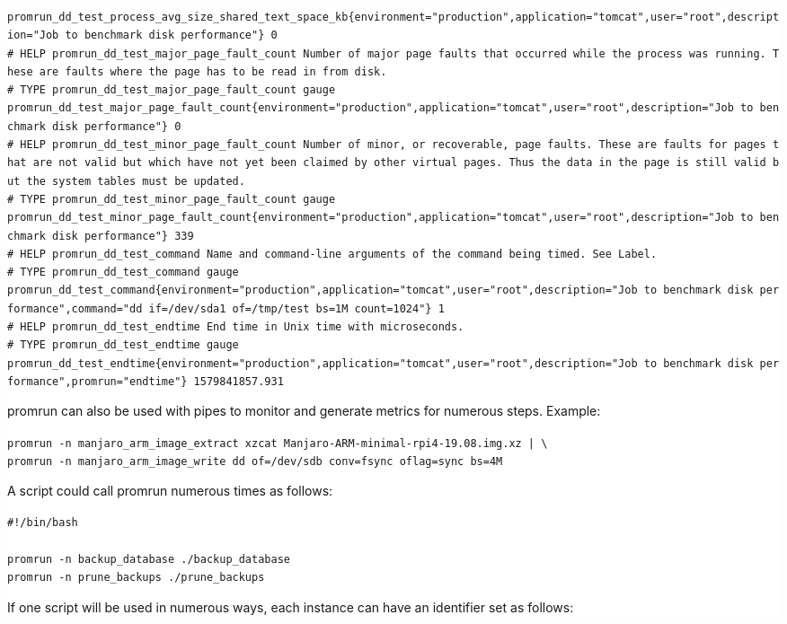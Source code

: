     promrun_dd_test_process_avg_size_shared_text_space_kb{environment="production",application="tomcat",user="root",description="Job to benchmark disk performance"} 0
    # HELP promrun_dd_test_major_page_fault_count Number of major page faults that occurred while the process was running. These are faults where the page has to be read in from disk.
    # TYPE promrun_dd_test_major_page_fault_count gauge
    promrun_dd_test_major_page_fault_count{environment="production",application="tomcat",user="root",description="Job to benchmark disk performance"} 0
    # HELP promrun_dd_test_minor_page_fault_count Number of minor, or recoverable, page faults. These are faults for pages that are not valid but which have not yet been claimed by other virtual pages. Thus the data in the page is still valid but the system tables must be updated.
    # TYPE promrun_dd_test_minor_page_fault_count gauge
    promrun_dd_test_minor_page_fault_count{environment="production",application="tomcat",user="root",description="Job to benchmark disk performance"} 339
    # HELP promrun_dd_test_command Name and command-line arguments of the command being timed. See Label.
    # TYPE promrun_dd_test_command gauge
    promrun_dd_test_command{environment="production",application="tomcat",user="root",description="Job to benchmark disk performance",command="dd if=/dev/sda1 of=/tmp/test bs=1M count=1024"} 1
    # HELP promrun_dd_test_endtime End time in Unix time with microseconds.
    # TYPE promrun_dd_test_endtime gauge
    promrun_dd_test_endtime{environment="production",application="tomcat",user="root",description="Job to benchmark disk performance",promrun="endtime"} 1579841857.931

promrun can also be used with pipes to monitor and generate metrics for numerous steps. Example:

    promrun -n manjaro_arm_image_extract xzcat Manjaro-ARM-minimal-rpi4-19.08.img.xz | \
    promrun -n manjaro_arm_image_write dd of=/dev/sdb conv=fsync oflag=sync bs=4M

A script could call promrun numerous times as follows:

    #!/bin/bash

    promrun -n backup_database ./backup_database
    promrun -n prune_backups ./prune_backups

If one script will be used in numerous ways, each instance can have an identifier set as follows:
